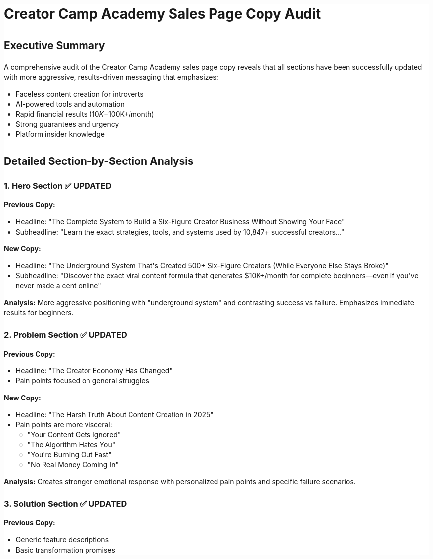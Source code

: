 # Creator Camp Academy Sales Page Copy Audit

## Executive Summary

A comprehensive audit of the Creator Camp Academy sales page copy reveals that all sections have been successfully updated with more aggressive, results-driven messaging that emphasizes:
- Faceless content creation for introverts
- AI-powered tools and automation
- Rapid financial results ($10K-$100K+/month)
- Strong guarantees and urgency
- Platform insider knowledge

## Detailed Section-by-Section Analysis

### 1. Hero Section ✅ UPDATED

**Previous Copy:**
- Headline: "The Complete System to Build a Six-Figure Creator Business Without Showing Your Face"
- Subheadline: "Learn the exact strategies, tools, and systems used by 10,847+ successful creators..."

**New Copy:**
- Headline: "The Underground System That's Created 500+ Six-Figure Creators (While Everyone Else Stays Broke)"
- Subheadline: "Discover the exact viral content formula that generates $10K+/month for complete beginners—even if you've never made a cent online"

**Analysis:** More aggressive positioning with "underground system" and contrasting success vs failure. Emphasizes immediate results for beginners.

### 2. Problem Section ✅ UPDATED

**Previous Copy:**
- Headline: "The Creator Economy Has Changed"
- Pain points focused on general struggles

**New Copy:**
- Headline: "The Harsh Truth About Content Creation in 2025"
- Pain points are more visceral:
  - "Your Content Gets Ignored"
  - "The Algorithm Hates You"
  - "You're Burning Out Fast"
  - "No Real Money Coming In"

**Analysis:** Creates stronger emotional response with personalized pain points and specific failure scenarios.

### 3. Solution Section ✅ UPDATED

**Previous Copy:**
- Generic feature descriptions
- Basic transformation promises
